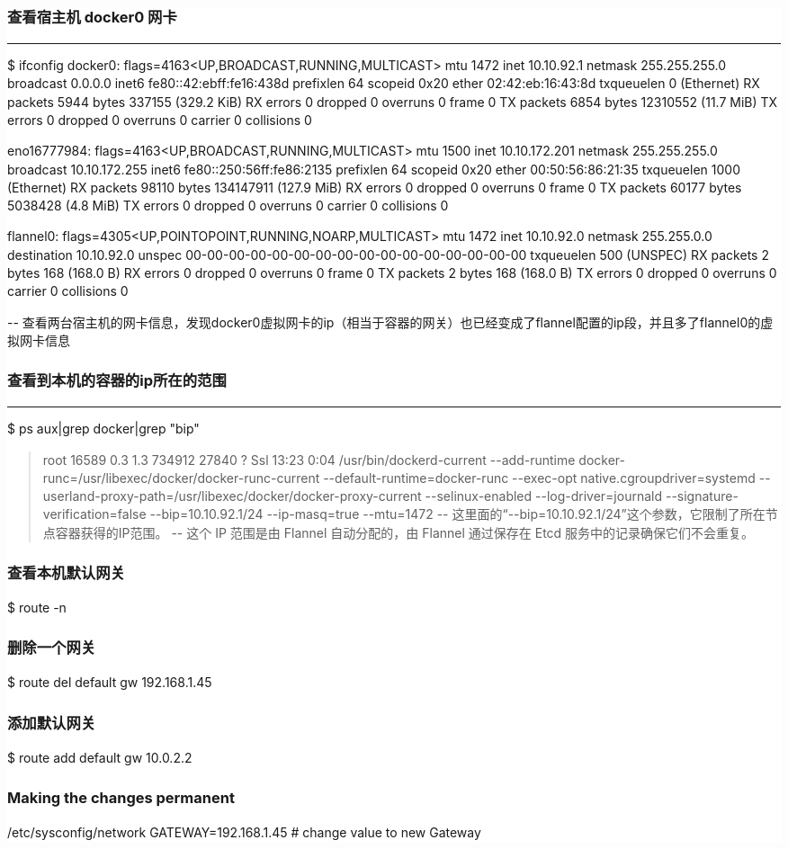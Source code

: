 ### 查看宿主机 docker0 网卡
----------------------------
$ ifconfig
docker0: flags=4163<UP,BROADCAST,RUNNING,MULTICAST>  mtu 1472
        inet 10.10.92.1  netmask 255.255.255.0  broadcast 0.0.0.0
        inet6 fe80::42:ebff:fe16:438d  prefixlen 64  scopeid 0x20<link>
        ether 02:42:eb:16:43:8d  txqueuelen 0  (Ethernet)
        RX packets 5944  bytes 337155 (329.2 KiB)
        RX errors 0  dropped 0  overruns 0  frame 0
        TX packets 6854  bytes 12310552 (11.7 MiB)
        TX errors 0  dropped 0 overruns 0  carrier 0  collisions 0

eno16777984: flags=4163<UP,BROADCAST,RUNNING,MULTICAST>  mtu 1500
        inet 10.10.172.201  netmask 255.255.255.0  broadcast 10.10.172.255
        inet6 fe80::250:56ff:fe86:2135  prefixlen 64  scopeid 0x20<link>
        ether 00:50:56:86:21:35  txqueuelen 1000  (Ethernet)
        RX packets 98110  bytes 134147911 (127.9 MiB)
        RX errors 0  dropped 0  overruns 0  frame 0
        TX packets 60177  bytes 5038428 (4.8 MiB)
        TX errors 0  dropped 0 overruns 0  carrier 0  collisions 0

flannel0: flags=4305<UP,POINTOPOINT,RUNNING,NOARP,MULTICAST>  mtu 1472
        inet 10.10.92.0  netmask 255.255.0.0  destination 10.10.92.0
        unspec 00-00-00-00-00-00-00-00-00-00-00-00-00-00-00-00  txqueuelen 500  (UNSPEC)
        RX packets 2  bytes 168 (168.0 B)
        RX errors 0  dropped 0  overruns 0  frame 0
        TX packets 2  bytes 168 (168.0 B)
        TX errors 0  dropped 0 overruns 0  carrier 0  collisions 0

-- 查看两台宿主机的网卡信息，发现docker0虚拟网卡的ip（相当于容器的网关）也已经变成了flannel配置的ip段，并且多了flannel0的虚拟网卡信息

### 查看到本机的容器的ip所在的范围
----------------------------
$ ps aux|grep docker|grep "bip"
  > root     16589  0.3  1.3 734912 27840 ?        Ssl  13:23   0:04 /usr/bin/dockerd-current --add-runtime docker-runc=/usr/libexec/docker/docker-runc-current --default-runtime=docker-runc --exec-opt native.cgroupdriver=systemd --userland-proxy-path=/usr/libexec/docker/docker-proxy-current --selinux-enabled --log-driver=journald --signature-verification=false --bip=10.10.92.1/24 --ip-masq=true --mtu=1472
-- 这里面的“--bip=10.10.92.1/24”这个参数，它限制了所在节点容器获得的IP范围。
-- 这个 IP 范围是由 Flannel 自动分配的，由 Flannel 通过保存在 Etcd 服务中的记录确保它们不会重复。


### 查看本机默认网关
$ route -n

### 删除一个网关
$ route del default gw 192.168.1.45

### 添加默认网关
$ route add default gw 10.0.2.2

### Making the changes permanent
/etc/sysconfig/network
GATEWAY=192.168.1.45 # change value to new Gateway

